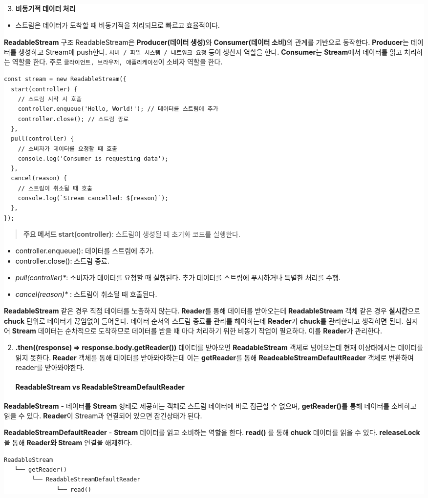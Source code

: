 </ul>
<ol start="3">
<li><strong>비동기적 데이터 처리</strong></li>
</ol>
<ul>
<li>스트림은 데이터가 도착할 때 비동기적을 처리되므로 빠르고 효율적이다. </li>
</ul>
<p><strong>ReadableStream</strong> 구조
ReadableStream은 <strong>Producer(데이터 생성)</strong>와 <strong>Consumer(데이터 소비)</strong>의 관계를 기반으로 동작한다. <strong>Producer</strong>는 데이터를 생성하고 Stream에 push한다. <code>서버 / 파일 시스템 / 네트워크 요청</code> 등이 생산자 역할을 한다. <strong>Consumer</strong>는 <strong>Stream</strong>에서 데이터를 읽고 처리하는 역할을 한다. 주로 <code>클라이언트, 브라우저, 애플리케이션</code>이 소비자 역할을 한다. </p>
<pre><code class="language-javascript">const stream = new ReadableStream({
  start(controller) {
    // 스트림 시작 시 호출
    controller.enqueue('Hello, World!'); // 데이터를 스트림에 추가
    controller.close(); // 스트림 종료
  },
  pull(controller) {
    // 소비자가 데이터를 요청할 때 호출
    console.log('Consumer is requesting data');
  },
  cancel(reason) {
    // 스트림이 취소될 때 호출
    console.log(`Stream cancelled: ${reason}`);
  },
});</code></pre>
<blockquote>
<p><strong>주요 메서드</strong>
<strong>start(controller)</strong>: 스트림이 생성될 때 초기화 코드를 실행한다.</p>
</blockquote>
<ul>
<li>controller.enqueue(): 데이터를 스트림에 추가.</li>
<li>controller.close(): 스트림 종료.<blockquote>
</blockquote>
</li>
<li><em>pull(controller)*</em>: 소비자가 데이터를 요청할 때 실행된다. 추가 데이터를 스트림에 푸시하거나 특별한 처리를 수행.<blockquote>
</blockquote>
</li>
<li><em>cancel(reason)*</em> : 스트림이 취소될 때 호출된다.</li>
</ul>
<p><strong>ReadableStream</strong> 같은 경우 직접 데이터를 노출하지 않는다. <strong>Reader</strong>를 통해 데이터를 받아오는데 <strong>ReadableStream</strong> 객체 같은 경우 <strong>실시간</strong>으로 <strong>chuck</strong> 단위로 데이터가 끊임없이 들어온다. 데이터 순서와 스트림 종료를 관리를 해야하는데 <strong>Reader</strong>가 <strong>chuck</strong>를 관리한다고 생각하면 된다. 심지어 <strong>Stream</strong> 데이터는 순차적으로 도착하므로 데이터를 받을 때 마다 처리하기 위한 비동기 작업이 필요하다. 이를 <strong>Reader</strong>가 관리한다.</p>
<ol start="2">
<li><strong>.then((response) =&gt; response.body.getReader())</strong>
데이터를 받아오면 <strong>ReadableStream</strong> 객체로 넘어오는데 현재 이상태에서는 데이터를 읽지 못한다. <strong>Reader</strong> 객체를 통해 데이터를 받아와야하는데 이는 <strong>getReader</strong>를 통해 <strong>ReadeableStreamDefaultReader</strong> 객체로 변환하여 reader를 받아와야한다. <h4 id="readablestream-vs-readablestreamdefaultreader"><strong>ReadableStream vs ReadableStreamDefaultReader</strong></h4>
</li>
</ol>
<p><strong>ReadableStream</strong> - 데이터를 <strong>Stream</strong> 형태로 제공하는 객체로 스트림 데이터에 바로 접근할 수 없으며, <strong>getReader()</strong>를 통해 데이터를 소비하고 읽을 수 있다. <strong>Reader</strong>이 Stream과 연결되어 있으면 잠긴상태가 된다.</p>
<p><strong>ReadableStreamDefaultReader</strong> - <strong>Stream</strong> 데이터를 읽고 소비하는 역할을 한다. <strong>read()</strong> 를 통해 <strong>chuck</strong> 데이터를 읽을 수 있다. <strong>releaseLock</strong>을 통해 <strong>Reader와 Stream</strong> 연결을 해제한다.</p>
<pre><code class="language-scss">ReadableStream
   └── getReader()
        └── ReadableStreamDefaultReader
               └── read()</code></pre>